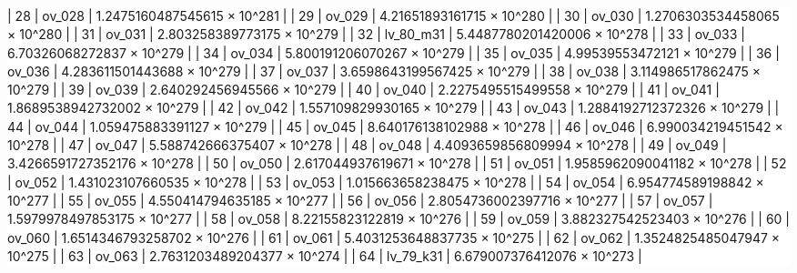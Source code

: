 | 28 | ov_028 | 1.2475160487545615 × 10^281 |
| 29 | ov_029 | 4.21651893161715 × 10^280 |
| 30 | ov_030 | 1.2706303534458065 × 10^280 |
| 31 | ov_031 | 2.803258389773175 × 10^279 |
| 32 | lv_80_m31 | 5.4487780201420006 × 10^278 |
| 33 | ov_033 | 6.70326068272837 × 10^279 |
| 34 | ov_034 | 5.800191206070267 × 10^279 |
| 35 | ov_035 | 4.99539553472121 × 10^279 |
| 36 | ov_036 | 4.283611501443688 × 10^279 |
| 37 | ov_037 | 3.6598643199567425 × 10^279 |
| 38 | ov_038 | 3.114986517862475 × 10^279 |
| 39 | ov_039 | 2.640292456945566 × 10^279 |
| 40 | ov_040 | 2.2275495515499558 × 10^279 |
| 41 | ov_041 | 1.8689538942732002 × 10^279 |
| 42 | ov_042 | 1.557109829930165 × 10^279 |
| 43 | ov_043 | 1.2884192712372326 × 10^279 |
| 44 | ov_044 | 1.059475883391127 × 10^279 |
| 45 | ov_045 | 8.640176138102988 × 10^278 |
| 46 | ov_046 | 6.990034219451542 × 10^278 |
| 47 | ov_047 | 5.588742666375407 × 10^278 |
| 48 | ov_048 | 4.4093659856809994 × 10^278 |
| 49 | ov_049 | 3.4266591727352176 × 10^278 |
| 50 | ov_050 | 2.617044937619671 × 10^278 |
| 51 | ov_051 | 1.9585962090041182 × 10^278 |
| 52 | ov_052 | 1.431023107660535 × 10^278 |
| 53 | ov_053 | 1.015663658238475 × 10^278 |
| 54 | ov_054 | 6.954774589198842 × 10^277 |
| 55 | ov_055 | 4.550414794635185 × 10^277 |
| 56 | ov_056 | 2.8054736002397716 × 10^277 |
| 57 | ov_057 | 1.5979978497853175 × 10^277 |
| 58 | ov_058 | 8.22155823122819 × 10^276 |
| 59 | ov_059 | 3.882327542523403 × 10^276 |
| 60 | ov_060 | 1.6514346793258702 × 10^276 |
| 61 | ov_061 | 5.4031253648837735 × 10^275 |
| 62 | ov_062 | 1.3524825485047947 × 10^275 |
| 63 | ov_063 | 2.7631203489204377 × 10^274 |
| 64 | lv_79_k31 | 6.679007376412076 × 10^273 |